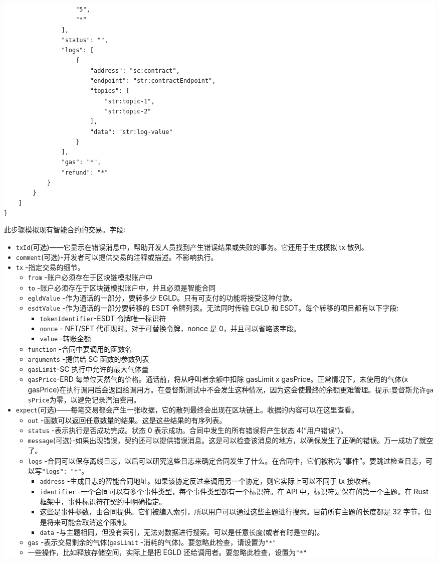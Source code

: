 ```
                    "5",
                    "*"
                ],
                "status": "",
                "logs": [
                    {
                        "address": "sc:contract",
                        "endpoint": "str:contractEndpoint",
                        "topics": [
                            "str:topic-1",
                            "str:topic-2"
                        ],
                        "data": "str:log-value"
                    }
                ],
                "gas": "*",
                "refund": "*"
            }
        }
    ]
} 
```

此步骤模拟现有智能合约的交易。字段:

*   `txId`(可选)——它显示在错误消息中，帮助开发人员找到产生错误结果或失败的事务。它还用于生成模拟 tx 散列。
*   `comment`(可选)-开发者可以提供交易的注释或描述。不影响执行。
*   `tx` -指定交易的细节。
    *   `from` -账户必须存在于区块链模拟账户中
    *   `to` -账户必须存在于区块链模拟账户中，并且必须是智能合同
    *   `egldValue` -作为通话的一部分，要转多少 EGLD。只有可支付的功能将接受这种付款。
    *   `esdtValue` -作为通话的一部分要转移的 ESDT 令牌列表。无法同时传输 EGLD 和 ESDT。每个转移的项目都有以下字段:
        *   `tokenIdentifier`-ESDT 令牌唯一标识符
        *   `nonce` - NFT/SFT 代币现时。对于可替换令牌，nonce 是 0，并且可以省略该字段。
        *   `value` -转账金额
    *   `function` -合同中要调用的函数名
    *   `arguments` -提供给 SC 函数的参数列表
    *   `gasLimit`-SC 执行中允许的最大气体量
    *   `gasPrice`-ERD 每单位天然气的价格。通话前，将从呼叫者余额中扣除 gasLimit x gasPrice。正常情况下，未使用的气体(x gasPrice)在执行调用后会返回给调用方。在曼督斯测试中不会发生这种情况，因为这会使最终的余额更难管理。提示:曼督斯允许`gasPrice`为零，以避免记录汽油费用。
*   `expect`(可选)——每笔交易都会产生一张收据，它的散列最终会出现在区块链上。收据的内容可以在这里查看。
    *   `out` -函数可以返回任意数量的结果。这是这些结果的有序列表。
    *   `status` -表示执行是否成功完成。状态 0 表示成功。合同中发生的所有错误将产生状态 4(“用户错误”)。
    *   `message`(可选)-如果出现错误，契约还可以提供错误消息。这是可以检查该消息的地方，以确保发生了正确的错误。万一成功了就空了。
    *   `logs` -合同可以保存离线日志，以后可以研究这些日志来确定合同发生了什么。在合同中，它们被称为“事件”。要跳过检查日志，可以写`"logs": "*"`。
        *   `address` -生成日志的智能合同地址。如果该协定反过来调用另一个协定，则它实际上可以不同于 tx 接收者。
        *   `identifier` -一个合同可以有多个事件类型，每个事件类型都有一个标识符。在 API 中，标识符是保存的第一个主题。在 Rust 框架中，事件标识符在契约中明确指定。
        *   这些是事件参数，由合同提供。它们被编入索引，所以用户可以通过这些主题进行搜索。目前所有主题的长度都是 32 字节，但是将来可能会取消这个限制。
        *   `data` -与主题相同，但没有索引，无法对数据进行搜索。可以是任意长度(或者有时是空的)。
    *   `gas` -表示交易剩余的气体(`gasLimit` -消耗的气体)。要忽略此检查，请设置为`"*"`
    *   一些操作，比如释放存储空间，实际上是把 EGLD 还给调用者。要忽略此检查，设置为`"*"`
